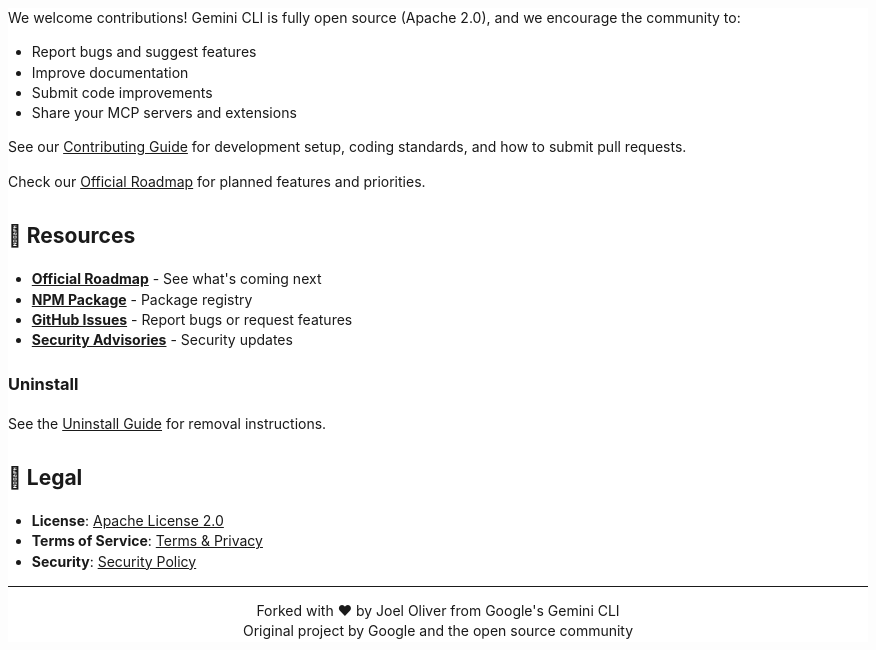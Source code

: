 We welcome contributions! Gemini CLI is fully open source (Apache 2.0), and we encourage the community to:

- Report bugs and suggest features
- Improve documentation
- Submit code improvements
- Share your MCP servers and extensions

See our [Contributing Guide](./CONTRIBUTING.md) for development setup, coding standards, and how to submit pull requests.

Check our [Official Roadmap](https://github.com/orgs/google-gemini/projects/11/) for planned features and priorities.

## 📖 Resources

- **[Official Roadmap](./ROADMAP.md)** - See what's coming next
- **[NPM Package](https://www.npmjs.com/package/@google/gemini-cli)** - Package registry
- **[GitHub Issues](https://github.com/google-gemini/gemini-cli/issues)** - Report bugs or request features
- **[Security Advisories](https://github.com/google-gemini/gemini-cli/security/advisories)** - Security updates

### Uninstall

See the [Uninstall Guide](docs/Uninstall.md) for removal instructions.

## 📄 Legal

- **License**: [Apache License 2.0](LICENSE)
- **Terms of Service**: [Terms & Privacy](./docs/tos-privacy.md)
- **Security**: [Security Policy](SECURITY.md)

---

<p align="center">
  Forked with ❤️ by Joel Oliver from Google's Gemini CLI<br>
  Original project by Google and the open source community
</p>
